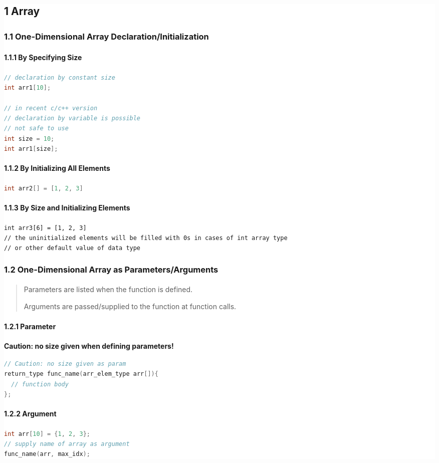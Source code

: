 ## 1 Array

### 1.1 One-Dimensional Array Declaration/Initialization

#### 1.1.1 By Specifying Size

```c
// declaration by constant size
int arr1[10];

// in recent c/c++ version
// declaration by variable is possible
// not safe to use
int size = 10;
int arr1[size];
```

#### 1.1.2 By Initializing All Elements

```c
int arr2[] = [1, 2, 3]
```

#### 1.1.3 By Size and Initializing Elements

```
int arr3[6] = [1, 2, 3]
// the uninitialized elements will be filled with 0s in cases of int array type
// or other default value of data type
```

### 1.2 One-Dimensional Array as Parameters/Arguments

> Parameters are listed when the function is defined.
>
> Arguments are passed/supplied to the function at function calls.

#### 1.2.1 Parameter

**Caution: no size given when defining parameters!**

```c
// Caution: no size given as param
return_type func_name(arr_elem_type arr[]){
  // function body
};
```

#### 1.2.2 Argument

```c
int arr[10] = {1, 2, 3};
// supply name of array as argument
func_name(arr, max_idx);
```
